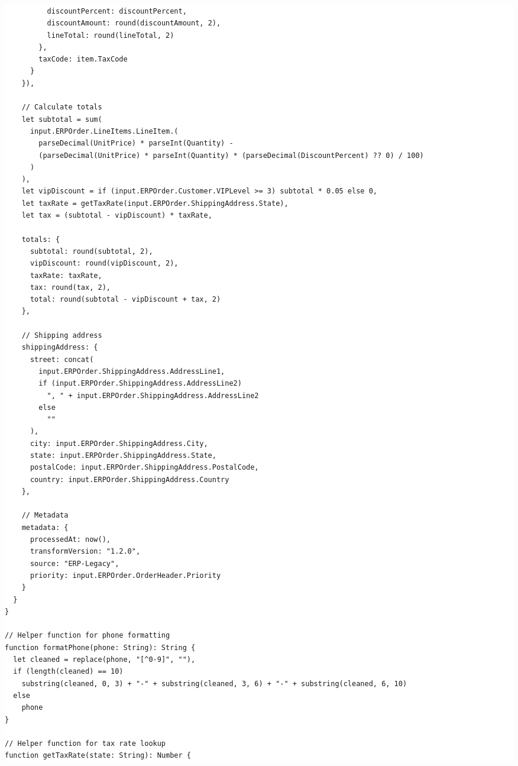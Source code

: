 ```utlx
          discountPercent: discountPercent,
          discountAmount: round(discountAmount, 2),
          lineTotal: round(lineTotal, 2)
        },
        taxCode: item.TaxCode
      }
    }),
    
    // Calculate totals
    let subtotal = sum(
      input.ERPOrder.LineItems.LineItem.(
        parseDecimal(UnitPrice) * parseInt(Quantity) - 
        (parseDecimal(UnitPrice) * parseInt(Quantity) * (parseDecimal(DiscountPercent) ?? 0) / 100)
      )
    ),
    let vipDiscount = if (input.ERPOrder.Customer.VIPLevel >= 3) subtotal * 0.05 else 0,
    let taxRate = getTaxRate(input.ERPOrder.ShippingAddress.State),
    let tax = (subtotal - vipDiscount) * taxRate,
    
    totals: {
      subtotal: round(subtotal, 2),
      vipDiscount: round(vipDiscount, 2),
      taxRate: taxRate,
      tax: round(tax, 2),
      total: round(subtotal - vipDiscount + tax, 2)
    },
    
    // Shipping address
    shippingAddress: {
      street: concat(
        input.ERPOrder.ShippingAddress.AddressLine1,
        if (input.ERPOrder.ShippingAddress.AddressLine2) 
          ", " + input.ERPOrder.ShippingAddress.AddressLine2 
        else 
          ""
      ),
      city: input.ERPOrder.ShippingAddress.City,
      state: input.ERPOrder.ShippingAddress.State,
      postalCode: input.ERPOrder.ShippingAddress.PostalCode,
      country: input.ERPOrder.ShippingAddress.Country
    },
    
    // Metadata
    metadata: {
      processedAt: now(),
      transformVersion: "1.2.0",
      source: "ERP-Legacy",
      priority: input.ERPOrder.OrderHeader.Priority
    }
  }
}

// Helper function for phone formatting
function formatPhone(phone: String): String {
  let cleaned = replace(phone, "[^0-9]", ""),
  if (length(cleaned) == 10)
    substring(cleaned, 0, 3) + "-" + substring(cleaned, 3, 6) + "-" + substring(cleaned, 6, 10)
  else
    phone
}

// Helper function for tax rate lookup
function getTaxRate(state: String): Number {
```
